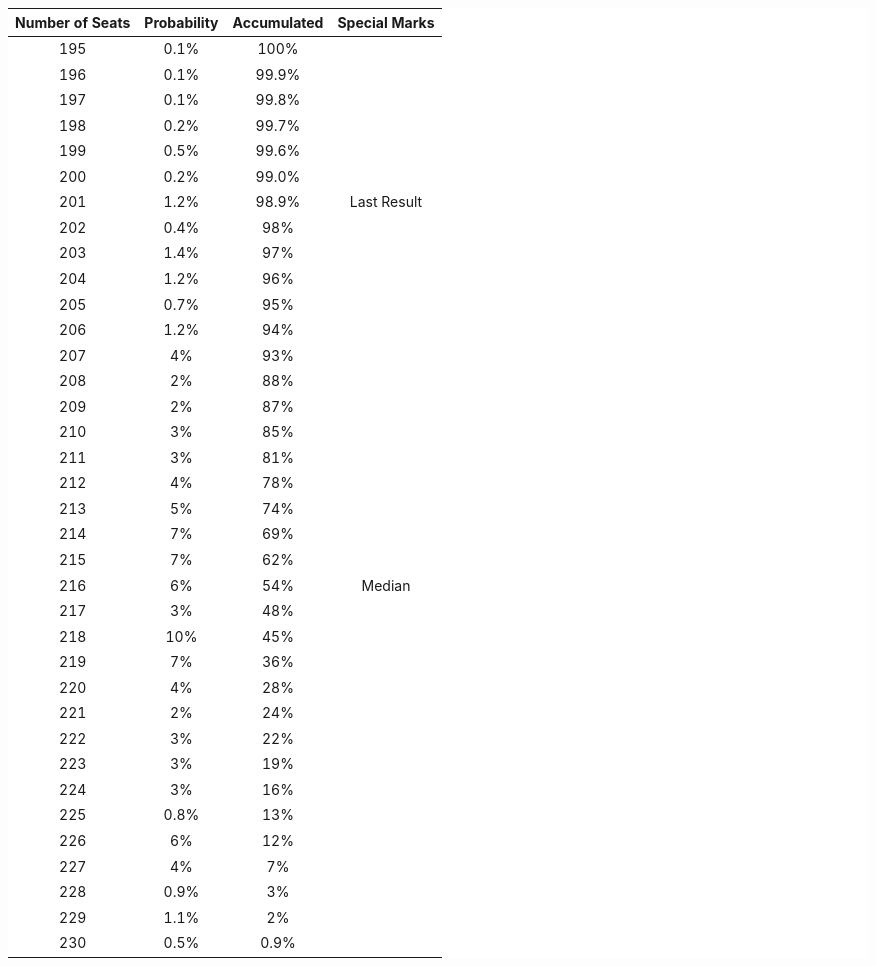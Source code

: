 
| Number of Seats | Probability | Accumulated | Special Marks |
|:---------------:|:-----------:|:-----------:|:-------------:|
| 195 | 0.1% | 100% |  |
| 196 | 0.1% | 99.9% |  |
| 197 | 0.1% | 99.8% |  |
| 198 | 0.2% | 99.7% |  |
| 199 | 0.5% | 99.6% |  |
| 200 | 0.2% | 99.0% |  |
| 201 | 1.2% | 98.9% | Last Result |
| 202 | 0.4% | 98% |  |
| 203 | 1.4% | 97% |  |
| 204 | 1.2% | 96% |  |
| 205 | 0.7% | 95% |  |
| 206 | 1.2% | 94% |  |
| 207 | 4% | 93% |  |
| 208 | 2% | 88% |  |
| 209 | 2% | 87% |  |
| 210 | 3% | 85% |  |
| 211 | 3% | 81% |  |
| 212 | 4% | 78% |  |
| 213 | 5% | 74% |  |
| 214 | 7% | 69% |  |
| 215 | 7% | 62% |  |
| 216 | 6% | 54% | Median |
| 217 | 3% | 48% |  |
| 218 | 10% | 45% |  |
| 219 | 7% | 36% |  |
| 220 | 4% | 28% |  |
| 221 | 2% | 24% |  |
| 222 | 3% | 22% |  |
| 223 | 3% | 19% |  |
| 224 | 3% | 16% |  |
| 225 | 0.8% | 13% |  |
| 226 | 6% | 12% |  |
| 227 | 4% | 7% |  |
| 228 | 0.9% | 3% |  |
| 229 | 1.1% | 2% |  |
| 230 | 0.5% | 0.9% |  |